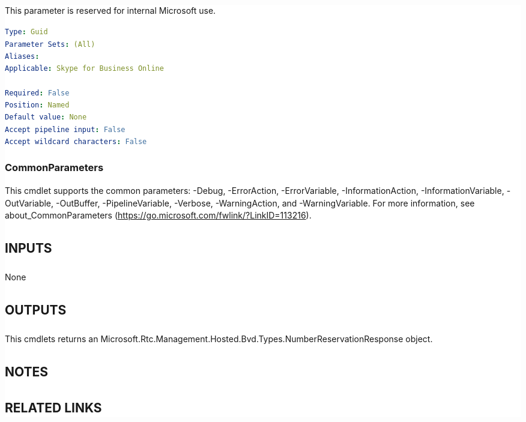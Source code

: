 This parameter is reserved for internal Microsoft use.

```yaml
Type: Guid
Parameter Sets: (All)
Aliases: 
Applicable: Skype for Business Online

Required: False
Position: Named
Default value: None
Accept pipeline input: False
Accept wildcard characters: False
```

### CommonParameters
This cmdlet supports the common parameters: -Debug, -ErrorAction, -ErrorVariable, -InformationAction, -InformationVariable, -OutVariable, -OutBuffer, -PipelineVariable, -Verbose, -WarningAction, and -WarningVariable. For more information, see about_CommonParameters (https://go.microsoft.com/fwlink/?LinkID=113216).

## INPUTS

###  
None

## OUTPUTS

###  
This cmdlets returns an Microsoft.Rtc.Management.Hosted.Bvd.Types.NumberReservationResponse object.

## NOTES

## RELATED LINKS

